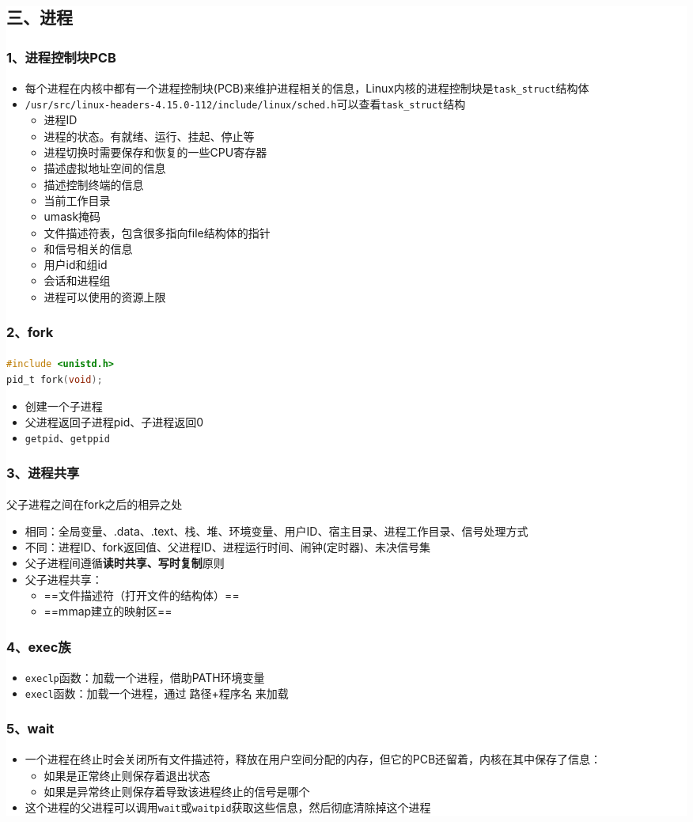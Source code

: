 ## 三、进程

### 1、进程控制块PCB

- 每个进程在内核中都有一个进程控制块(PCB)来维护进程相关的信息，Linux内核的进程控制块是`task_struct`结构体
- `/usr/src/linux-headers-4.15.0-112/include/linux/sched.h`可以查看`task_struct`结构
  - 进程ID
  - 进程的状态。有就绪、运行、挂起、停止等
  - 进程切换时需要保存和恢复的一些CPU寄存器
  - 描述虚拟地址空间的信息
  - 描述控制终端的信息
  - 当前工作目录
  - umask掩码
  - 文件描述符表，包含很多指向file结构体的指针
  - 和信号相关的信息
  - 用户id和组id
  - 会话和进程组
  - 进程可以使用的资源上限

### 2、fork

```c
#include <unistd.h>
pid_t fork(void);
```

- 创建一个子进程
- 父进程返回子进程pid、子进程返回0 
- `getpid`、`getppid`

### 3、进程共享

父子进程之间在fork之后的相异之处

- 相同：全局变量、.data、.text、栈、堆、环境变量、用户ID、宿主目录、进程工作目录、信号处理方式
- 不同：进程ID、fork返回值、父进程ID、进程运行时间、闹钟(定时器)、未决信号集
- 父子进程间遵循**读时共享、写时复制**原则
- 父子进程共享：
  - ==文件描述符（打开文件的结构体）==
  - ==mmap建立的映射区==

### 4、exec族

- `execlp`函数：加载一个进程，借助PATH环境变量
- `execl`函数：加载一个进程，通过 路径+程序名 来加载

### 5、wait

- 一个进程在终止时会关闭所有文件描述符，释放在用户空间分配的内存，但它的PCB还留着，内核在其中保存了信息：
  - 如果是正常终止则保存着退出状态
  - 如果是异常终止则保存着导致该进程终止的信号是哪个
- 这个进程的父进程可以调用`wait`或`waitpid`获取这些信息，然后彻底清除掉这个进程
